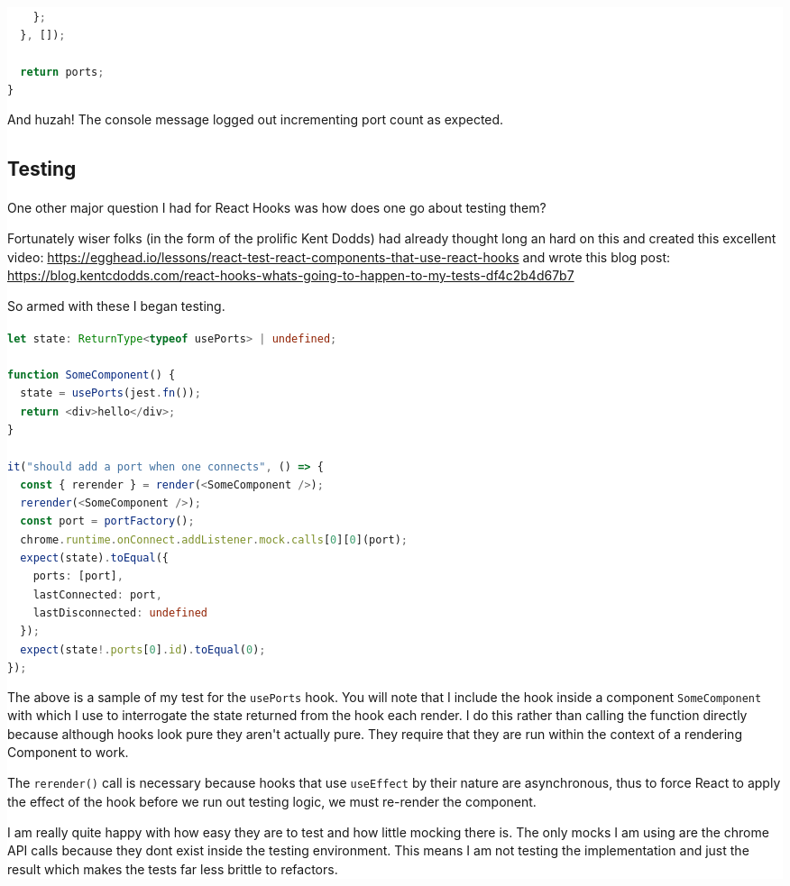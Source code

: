 ```typescript
    };
  }, []);

  return ports;
}
```

And huzah! The console message logged out incrementing port count as expected.

## Testing

One other major question I had for React Hooks was how does one go about testing them?

Fortunately wiser folks (in the form of the prolific Kent Dodds) had already thought long an hard on this and created this excellent video: https://egghead.io/lessons/react-test-react-components-that-use-react-hooks and wrote this blog post: https://blog.kentcdodds.com/react-hooks-whats-going-to-happen-to-my-tests-df4c2b4d67b7

So armed with these I began testing.

```typescript
let state: ReturnType<typeof usePorts> | undefined;

function SomeComponent() {
  state = usePorts(jest.fn());
  return <div>hello</div>;
}

it("should add a port when one connects", () => {
  const { rerender } = render(<SomeComponent />);
  rerender(<SomeComponent />);
  const port = portFactory();
  chrome.runtime.onConnect.addListener.mock.calls[0][0](port);
  expect(state).toEqual({
    ports: [port],
    lastConnected: port,
    lastDisconnected: undefined
  });
  expect(state!.ports[0].id).toEqual(0);
});
```

The above is a sample of my test for the `usePorts` hook. You will note that I include the hook inside a component `SomeComponent` with which I use to interrogate the state returned from the hook each render. I do this rather than calling the function directly because although hooks look pure they aren't actually pure. They require that they are run within the context of a rendering Component to work.

The `rerender()` call is necessary because hooks that use `useEffect` by their nature are asynchronous, thus to force React to apply the effect of the hook before we run out testing logic, we must re-render the component.

I am really quite happy with how easy they are to test and how little mocking there is. The only mocks I am using are the chrome API calls because they dont exist inside the testing environment. This means I am not testing the implementation and just the result which makes the tests far less brittle to refactors.
